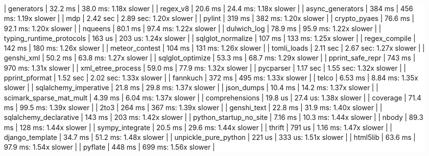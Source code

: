 | generators                 | 32.2 ms                                                | 38.0 ms: 1.18x slower                                                  |
| regex_v8                   | 20.6 ms                                                | 24.4 ms: 1.18x slower                                                  |
| async_generators           | 384 ms                                                 | 456 ms: 1.19x slower                                                   |
| mdp                        | 2.42 sec                                               | 2.89 sec: 1.20x slower                                                 |
| pylint                     | 319 ms                                                 | 382 ms: 1.20x slower                                                   |
| crypto_pyaes               | 76.6 ms                                                | 92.1 ms: 1.20x slower                                                  |
| nqueens                    | 80.1 ms                                                | 97.4 ms: 1.22x slower                                                  |
| dulwich_log                | 78.9 ms                                                | 95.9 ms: 1.22x slower                                                  |
| typing_runtime_protocols   | 163 us                                                 | 203 us: 1.24x slower                                                   |
| sqlglot_normalize          | 107 ms                                                 | 133 ms: 1.25x slower                                                   |
| regex_compile              | 142 ms                                                 | 180 ms: 1.26x slower                                                   |
| meteor_contest             | 104 ms                                                 | 131 ms: 1.26x slower                                                   |
| tomli_loads                | 2.11 sec                                               | 2.67 sec: 1.27x slower                                                 |
| genshi_xml                 | 50.2 ms                                                | 63.8 ms: 1.27x slower                                                  |
| sqlglot_optimize           | 53.3 ms                                                | 68.7 ms: 1.29x slower                                                  |
| pprint_safe_repr           | 743 ms                                                 | 970 ms: 1.31x slower                                                   |
| xml_etree_process          | 59.0 ms                                                | 77.9 ms: 1.32x slower                                                  |
| pycparser                  | 1.17 sec                                               | 1.55 sec: 1.32x slower                                                 |
| pprint_pformat             | 1.52 sec                                               | 2.02 sec: 1.33x slower                                                 |
| fannkuch                   | 372 ms                                                 | 495 ms: 1.33x slower                                                   |
| telco                      | 6.53 ms                                                | 8.84 ms: 1.35x slower                                                  |
| sqlalchemy_imperative      | 21.8 ms                                                | 29.8 ms: 1.37x slower                                                  |
| json_dumps                 | 10.4 ms                                                | 14.2 ms: 1.37x slower                                                  |
| scimark_sparse_mat_mult    | 4.39 ms                                                | 6.04 ms: 1.37x slower                                                  |
| comprehensions             | 19.8 us                                                | 27.4 us: 1.38x slower                                                  |
| coverage                   | 71.4 ms                                                | 99.5 ms: 1.39x slower                                                  |
| 2to3                       | 264 ms                                                 | 367 ms: 1.39x slower                                                   |
| genshi_text                | 22.8 ms                                                | 31.9 ms: 1.40x slower                                                  |
| sqlalchemy_declarative     | 143 ms                                                 | 203 ms: 1.42x slower                                                   |
| python_startup_no_site     | 7.16 ms                                                | 10.3 ms: 1.44x slower                                                  |
| nbody                      | 89.3 ms                                                | 128 ms: 1.44x slower                                                   |
| sympy_integrate            | 20.5 ms                                                | 29.6 ms: 1.44x slower                                                  |
| thrift                     | 791 us                                                 | 1.16 ms: 1.47x slower                                                  |
| django_template            | 34.7 ms                                                | 51.2 ms: 1.48x slower                                                  |
| unpickle_pure_python       | 221 us                                                 | 333 us: 1.51x slower                                                   |
| html5lib                   | 63.6 ms                                                | 97.9 ms: 1.54x slower                                                  |
| pyflate                    | 448 ms                                                 | 699 ms: 1.56x slower                                                   |